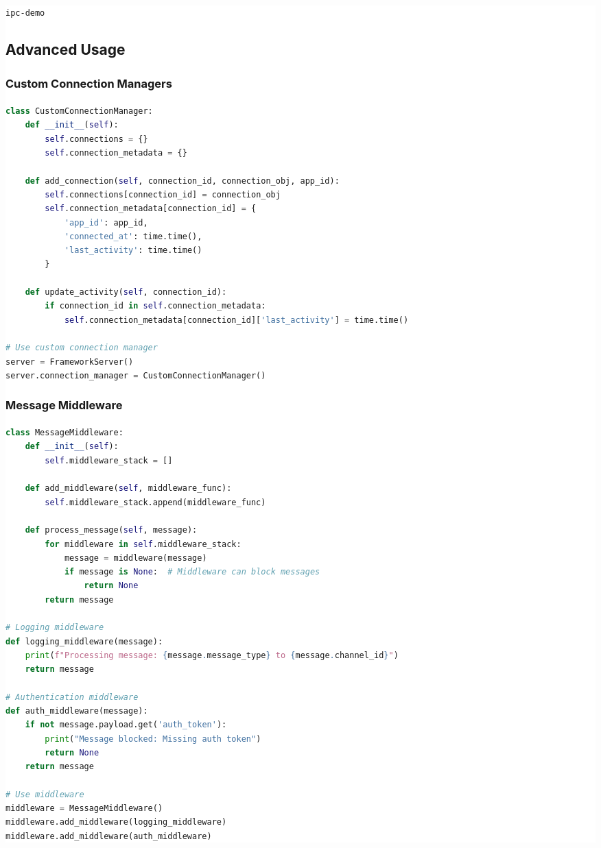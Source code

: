 ```bash
ipc-demo
```

## Advanced Usage

### Custom Connection Managers

```python
class CustomConnectionManager:
    def __init__(self):
        self.connections = {}
        self.connection_metadata = {}
    
    def add_connection(self, connection_id, connection_obj, app_id):
        self.connections[connection_id] = connection_obj
        self.connection_metadata[connection_id] = {
            'app_id': app_id,
            'connected_at': time.time(),
            'last_activity': time.time()
        }
    
    def update_activity(self, connection_id):
        if connection_id in self.connection_metadata:
            self.connection_metadata[connection_id]['last_activity'] = time.time()

# Use custom connection manager
server = FrameworkServer()
server.connection_manager = CustomConnectionManager()
```

### Message Middleware

```python
class MessageMiddleware:
    def __init__(self):
        self.middleware_stack = []
    
    def add_middleware(self, middleware_func):
        self.middleware_stack.append(middleware_func)
    
    def process_message(self, message):
        for middleware in self.middleware_stack:
            message = middleware(message)
            if message is None:  # Middleware can block messages
                return None
        return message

# Logging middleware
def logging_middleware(message):
    print(f"Processing message: {message.message_type} to {message.channel_id}")
    return message

# Authentication middleware
def auth_middleware(message):
    if not message.payload.get('auth_token'):
        print("Message blocked: Missing auth token")
        return None
    return message

# Use middleware
middleware = MessageMiddleware()
middleware.add_middleware(logging_middleware)
middleware.add_middleware(auth_middleware)
```